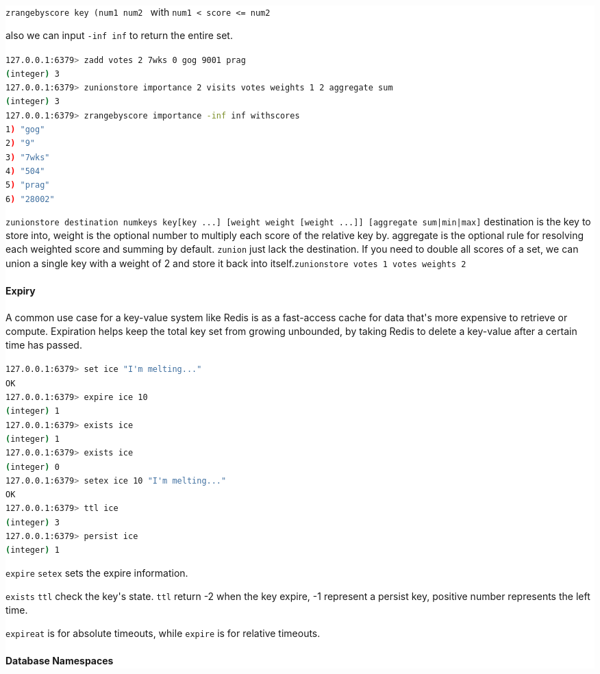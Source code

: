  `zrangebyscore key (num1 num2 ` with `num1 < score <= num2`

also we can input `-inf inf` to return the entire set.

```sh
127.0.0.1:6379> zadd votes 2 7wks 0 gog 9001 prag
(integer) 3
127.0.0.1:6379> zunionstore importance 2 visits votes weights 1 2 aggregate sum
(integer) 3
127.0.0.1:6379> zrangebyscore importance -inf inf withscores
1) "gog"
2) "9"
3) "7wks"
4) "504"
5) "prag"
6) "28002"
```

`zunionstore destination numkeys key[key ...] [weight weight [weight ...]] [aggregate sum|min|max]` destination is the key to store into, weight is the optional number to multiply each score of the relative key by. aggregate is the optional rule for resolving each weighted score and summing by default. `zunion` just lack the destination. If you need to double all scores of a set, we can union a single key with a weight of 2 and store it back into itself.`zunionstore votes 1 votes weights 2`

#### Expiry

A common use case for a key-value system like Redis is as a fast-access cache for data that's more expensive to retrieve or compute. Expiration helps keep the total key set from growing unbounded, by taking Redis to delete a key-value after a certain time has passed.

```sh
127.0.0.1:6379> set ice "I'm melting..."
OK
127.0.0.1:6379> expire ice 10
(integer) 1
127.0.0.1:6379> exists ice
(integer) 1
127.0.0.1:6379> exists ice
(integer) 0
127.0.0.1:6379> setex ice 10 "I'm melting..."
OK
127.0.0.1:6379> ttl ice
(integer) 3
127.0.0.1:6379> persist ice
(integer) 1
```

`expire` `setex` sets the expire information.

`exists` `ttl` check the key's state. `ttl` return -2 when the key expire, -1 represent a persist key, positive number represents the left time.

`expireat` is for absolute timeouts, while `expire` is for relative timeouts.

#### Database Namespaces

